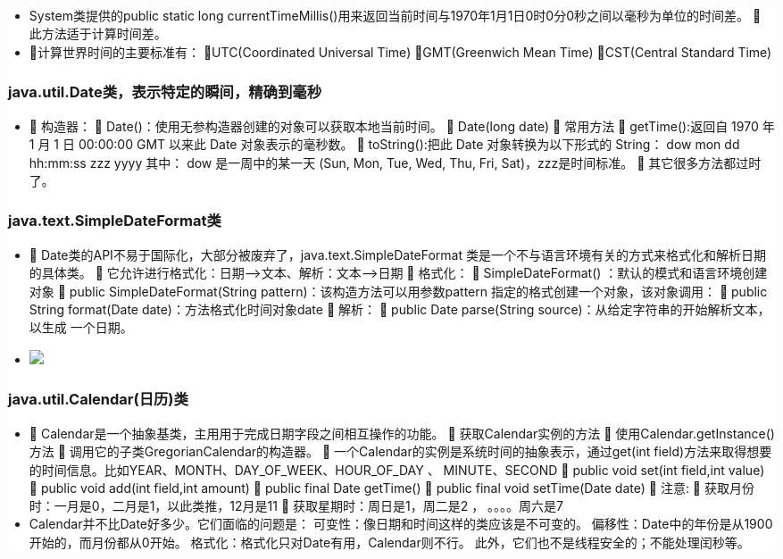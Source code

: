 - System类提供的public static long currentTimeMillis()用来返回当前时间与1970年1月1日0时0分0秒之间以毫秒为单位的时间差。
 此方法适于计算时间差。
- 计算世界时间的主要标准有：
UTC(Coordinated Universal Time)
GMT(Greenwich Mean Time)
CST(Central Standard Time)

###  java.util.Date类，表示特定的瞬间，精确到毫秒

-  构造器：
 Date()：使用无参构造器创建的对象可以获取本地当前时间。
 Date(long date)
 常用方法
 getTime():返回自 1970 年 1 月 1 日 00:00:00 GMT 以来此 Date 对象表示的毫秒数。
 toString():把此 Date 对象转换为以下形式的 String： dow mon dd
hh:mm:ss zzz yyyy 其中： dow 是一周中的某一天 (Sun, Mon, Tue, 
Wed, Thu, Fri, Sat)，zzz是时间标准。
 其它很多方法都过时了。

###  java.text.SimpleDateFormat类

-  Date类的API不易于国际化，大部分被废弃了，java.text.SimpleDateFormat
类是一个不与语言环境有关的方式来格式化和解析日期的具体类。
 它允许进行格式化：日期——>文本、解析：文本——>日期
 格式化：
 SimpleDateFormat() ：默认的模式和语言环境创建对象
 public SimpleDateFormat(String pattern)：该构造方法可以用参数pattern
指定的格式创建一个对象，该对象调用：
 public String format(Date date)：方法格式化时间对象date
 解析：
 public Date parse(String source)：从给定字符串的开始解析文本，以生成
一个日期。

- ![](assets/26d1c97be24f17466c32a1519e27b2f04fa74a6a1545bbc9da6b04079c34f413.png)

### java.util.Calendar(日历)类

-  Calendar是一个抽象基类，主用用于完成日期字段之间相互操作的功能。
 获取Calendar实例的方法
 使用Calendar.getInstance()方法
 调用它的子类GregorianCalendar的构造器。
 一个Calendar的实例是系统时间的抽象表示，通过get(int field)方法来取得想要的时间信息。比如YEAR、MONTH、DAY_OF_WEEK、HOUR_OF_DAY 、
MINUTE、SECOND
 public void set(int field,int value)
 public void add(int field,int amount)
 public final Date getTime()
 public final void setTime(Date date)
 注意:
 获取月份时：一月是0，二月是1，以此类推，12月是11
 获取星期时：周日是1，周二是2 ， 。。。。周六是7
- Calendar并不比Date好多少。它们面临的问题是：
可变性：像日期和时间这样的类应该是不可变的。
偏移性：Date中的年份是从1900开始的，而月份都从0开始。
格式化：格式化只对Date有用，Calendar则不行。
此外，它们也不是线程安全的；不能处理闰秒等。
